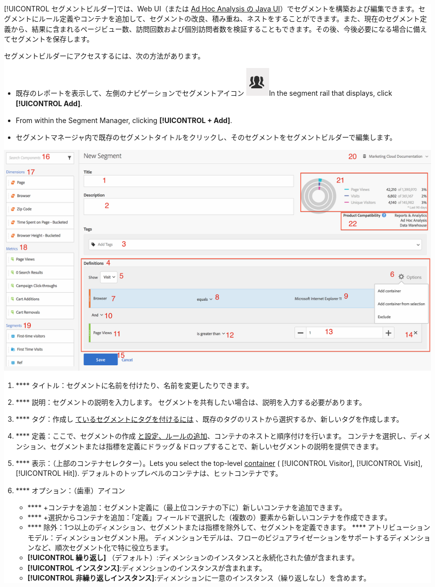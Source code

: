 [!UICONTROL セグメントビルダー]では、Web UI（または [Ad Hoc Analysis の Java UI](../../../components/c-segmentation/c-segmentation-workflow/seg-workflow.md#section_E440630183D64999BA2369D1B8048AA6)）でセグメントを構築および編集できます。セグメントにルール定義やコンテナを追加して、セグメントの改良、積み重ね、ネストをすることができます。また、現在のセグメント定義から、結果に含まれるページビュー数、訪問回数および個別訪問者数を検証することもできます。その後、今後必要になる場合に備えてセグメントを保存します。

セグメントビルダーにアクセスするには、次の方法があります。

* 既存のレポートを表示して、左側のナビゲーションでセグメントアイコン ![ をクリックします。](assets/segment_icon.png)In the segment rail that displays, click **[!UICONTROL Add]**.

* From within the Segment Manager, clicking **[!UICONTROL + Add]**.
* セグメントマネージャ内で既存のセグメントタイトルをクリックし、そのセグメントをセグメントビルダーで編集します。

![](assets/segment_builder_ui.png)

1. **** タイトル：セグメントに名前を付けたり、名前を変更したりできます。
1. **** 説明：セグメントの説明を入力します。 セグメントを共有したい場合は、説明を入力する必要があります。
1. **** タグ：作成し [ているセグメントにタグを付けるには](../../../components/c-segmentation/c-segmentation-workflow/seg-workflow.md#concept_CD892CEB326C4986A1B67487052DBA50) 、既存のタグのリストから選択するか、新しいタグを作成します。
1. **** 定義：ここで、セグメントの作成 [と設定、ルールの追加](../../../components/c-segmentation/c-segmentation-workflow/seg-workflow.md#concept_BD4C17B01C5B4E378D0C14C852D055D4)、コンテナのネストと順序付けを行います。 コンテナを選択し、ディメンション、セグメントまたは指標を定義にドラッグ＆ドロップすることで、新しいセグメントの説明を提供できます。
1. **** 表示：（上部のコンテナセレクター）。Lets you select the top-level [container](../../../components/c-segmentation/seg-overview.md#concept_A38E7000056547399E346559D85E2551) ( [!UICONTROL Visitor], [!UICONTROL Visit], [!UICONTROL Hit]). デフォルトのトップレベルのコンテナは、ヒットコンテナです。
1. **** オプション：（歯車）アイコン

   * **** +コンテナを追加：セグメント定義に（最上位コンテナの下に）新しいコンテナを追加できます。
   * **** +選択からコンテナを追加：「定義」フィールドで選択した（複数の）要素から新しいコンテナを作成できます。
   * **** 除外：1つ以上のディメンション、セグメントまたは指標を除外して、セグメントを定義できます。
   **** アトリビューションモデル：ディメンションセグメント用。 ディメンションモデルは、フローのビジュアライゼーションをサポートするディメンションなど、順次セグメント化で特に役立ちます。
   * **[!UICONTROL 繰り返し]** （デフォルト）:ディメンションのインスタンスと永続化された値が含まれます。
   * **[!UICONTROL インスタンス]**:ディメンションのインスタンスが含まれます。
   * **[!UICONTROL 非繰り返しインスタンス]**:ディメンションに一意のインスタンス（繰り返しなし）を含めます。